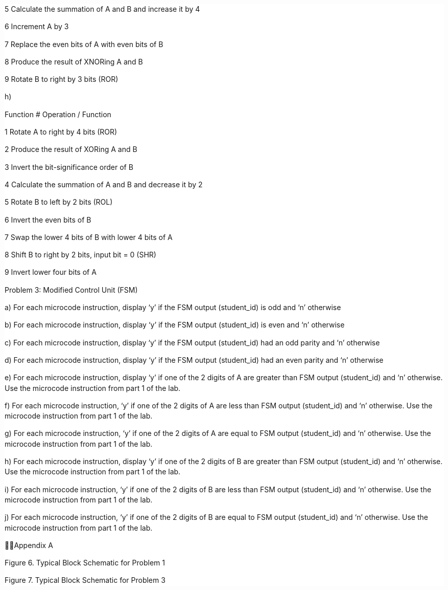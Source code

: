 5 Calculate the summation of A and B and increase it by 4

6 Increment A by 3

7 Replace the even bits of A with even bits of B

8 Produce the result of XNORing A and B

9 Rotate B to right by 3 bits (ROR)

h)

Function # Operation / Function

1 Rotate A to right by 4 bits (ROR)

2 Produce the result of XORing A and B

3 Invert the bit-significance order of B

4 Calculate the summation of A and B and decrease it by 2

5 Rotate B to left by 2 bits (ROL)

6 Invert the even bits of B

7 Swap the lower 4 bits of B with lower 4 bits of A

8 Shift B to right by 2 bits, input bit = 0 (SHR)

9 Invert lower four bits of A

Problem 3: Modified Control Unit (FSM)

a) For each microcode instruction, display ‘y’ if the FSM output (student_id) is odd and ‘n’ otherwise

b) For each microcode instruction, display ‘y’ if the FSM output (student_id) is even and ‘n’ otherwise

c) For each microcode instruction, display ‘y’ if the FSM output (student_id) had an odd parity and ‘n’ otherwise

d) For each microcode instruction, display ‘y’ if the FSM output (student_id) had an even parity and ‘n’ otherwise

e) For each microcode instruction, display ‘y’ if one of the 2 digits of A are greater than FSM output (student_id) and ‘n’ otherwise. Use the microcode instruction from part 1 of the lab.

f) For each microcode instruction, ‘y’ if one of the 2 digits of A are less than FSM output (student_id) and ‘n’ otherwise. Use the microcode instruction from part 1 of the lab.

g) For each microcode instruction, ‘y’ if one of the 2 digits of A are equal to FSM output (student_id) and ‘n’ otherwise. Use the microcode instruction from part 1 of the lab.

h) For each microcode instruction, display ‘y’ if one of the 2 digits of B are greater than FSM output (student_id) and ‘n’ otherwise. Use the microcode instruction from part 1 of the lab.

i) For each microcode instruction, ‘y’ if one of the 2 digits of B are less than FSM output (student_id) and ‘n’ otherwise. Use the microcode instruction from part 1 of the lab.

j) For each microcode instruction, ‘y’ if one of the 2 digits of B are equal to FSM output (student_id) and ‘n’ otherwise. Use the microcode instruction from part 1 of the lab.

Appendix A

Figure 6. Typical Block Schematic for Problem 1

Figure 7. Typical Block Schematic for Problem 3
